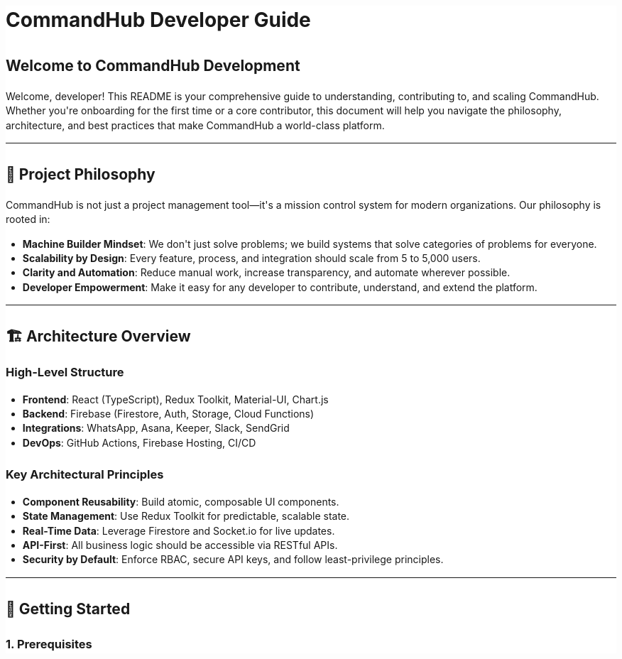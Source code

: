 # CommandHub Developer Guide

## Welcome to CommandHub Development

Welcome, developer! This README is your comprehensive guide to understanding, contributing to, and scaling CommandHub. Whether you're onboarding for the first time or a core contributor, this document will help you navigate the philosophy, architecture, and best practices that make CommandHub a world-class platform.

---

## 🌟 Project Philosophy

CommandHub is not just a project management tool—it's a mission control system for modern organizations. Our philosophy is rooted in:

- **Machine Builder Mindset**: We don't just solve problems; we build systems that solve categories of problems for everyone.
- **Scalability by Design**: Every feature, process, and integration should scale from 5 to 5,000 users.
- **Clarity and Automation**: Reduce manual work, increase transparency, and automate wherever possible.
- **Developer Empowerment**: Make it easy for any developer to contribute, understand, and extend the platform.

---

## 🏗️ Architecture Overview

### High-Level Structure

- **Frontend**: React (TypeScript), Redux Toolkit, Material-UI, Chart.js
- **Backend**: Firebase (Firestore, Auth, Storage, Cloud Functions)
- **Integrations**: WhatsApp, Asana, Keeper, Slack, SendGrid
- **DevOps**: GitHub Actions, Firebase Hosting, CI/CD

### Key Architectural Principles

- **Component Reusability**: Build atomic, composable UI components.
- **State Management**: Use Redux Toolkit for predictable, scalable state.
- **Real-Time Data**: Leverage Firestore and Socket.io for live updates.
- **API-First**: All business logic should be accessible via RESTful APIs.
- **Security by Default**: Enforce RBAC, secure API keys, and follow least-privilege principles.

---

## 🚀 Getting Started

### 1. Prerequisites
